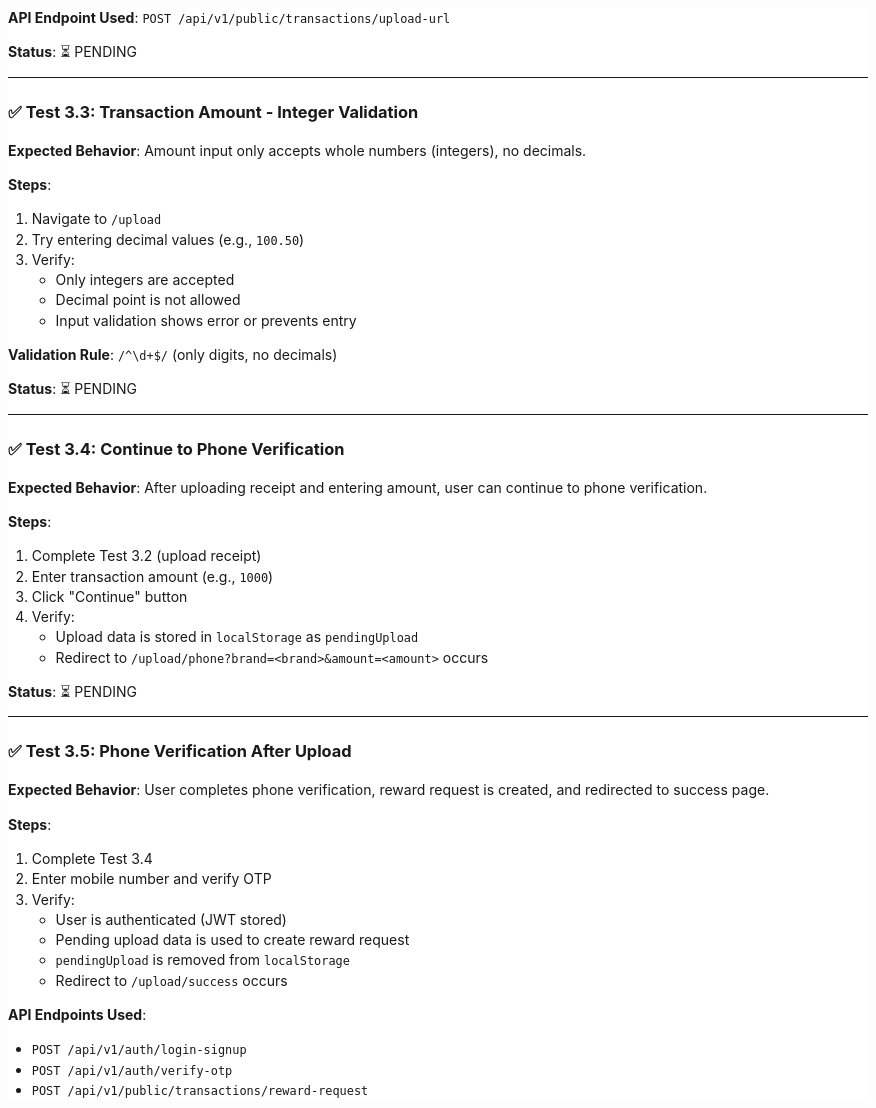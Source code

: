 **API Endpoint Used**: `POST /api/v1/public/transactions/upload-url`

**Status**: ⏳ PENDING

---

### ✅ Test 3.3: Transaction Amount - Integer Validation
**Expected Behavior**: Amount input only accepts whole numbers (integers), no decimals.

**Steps**:
1. Navigate to `/upload`
2. Try entering decimal values (e.g., `100.50`)
3. Verify:
   - Only integers are accepted
   - Decimal point is not allowed
   - Input validation shows error or prevents entry

**Validation Rule**: `/^\d+$/` (only digits, no decimals)

**Status**: ⏳ PENDING

---

### ✅ Test 3.4: Continue to Phone Verification
**Expected Behavior**: After uploading receipt and entering amount, user can continue to phone verification.

**Steps**:
1. Complete Test 3.2 (upload receipt)
2. Enter transaction amount (e.g., `1000`)
3. Click "Continue" button
4. Verify:
   - Upload data is stored in `localStorage` as `pendingUpload`
   - Redirect to `/upload/phone?brand=<brand>&amount=<amount>` occurs

**Status**: ⏳ PENDING

---

### ✅ Test 3.5: Phone Verification After Upload
**Expected Behavior**: User completes phone verification, reward request is created, and redirected to success page.

**Steps**:
1. Complete Test 3.4
2. Enter mobile number and verify OTP
3. Verify:
   - User is authenticated (JWT stored)
   - Pending upload data is used to create reward request
   - `pendingUpload` is removed from `localStorage`
   - Redirect to `/upload/success` occurs

**API Endpoints Used**:
- `POST /api/v1/auth/login-signup`
- `POST /api/v1/auth/verify-otp`
- `POST /api/v1/public/transactions/reward-request`
